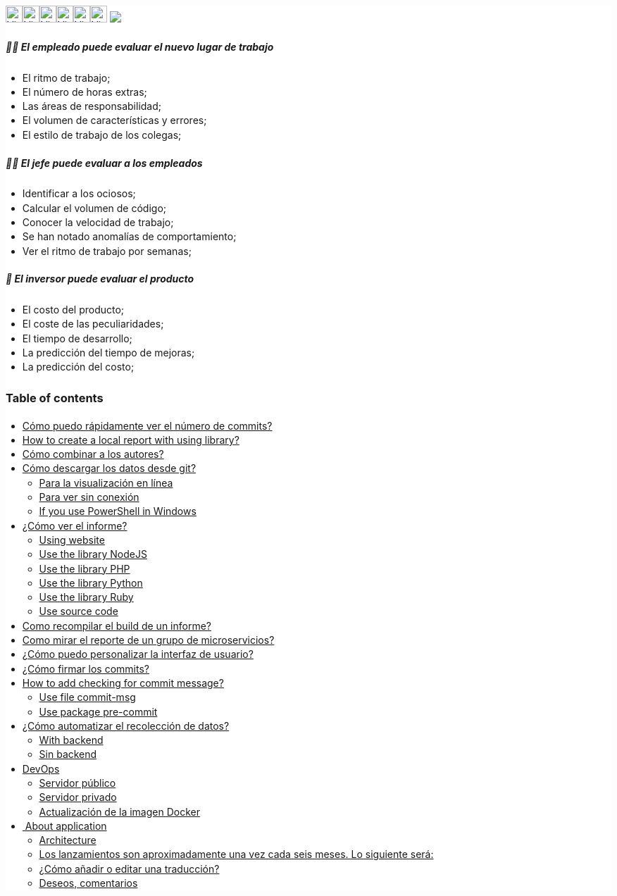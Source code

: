 <img src="https://bakhirev.github.io/assets/seo/social/ok.ru.jpg" title="Visualization and analysis of git repository" width="24px" height="24px"/></a><a href="http://www.douban.com/recommend/?url=https%3A%2F%2Fgithub.com%2Fbakhirev%2Fassayo&title=Visualization%20and%20analysis%20of%20git%20repository%20%3A%20Check%20your%20git%20stats%21" target="_blank"><img src="https://bakhirev.github.io/assets/seo/social/douban.jpg" title="Visualization and analysis of git repository" width="24px" height="24px"/></a><a href="https://www.xing.com/spi/shares/new?url=https%3A%2F%2Fgithub.com%2Fbakhirev%2Fassayo" target="_blank"><img src="https://bakhirev.github.io/assets/seo/social/xing.jpg" title="Visualization and analysis of git repository" width="24px" height="24px"/></a><a href="http://widget.renren.com/dialog/share?resourceUrl=https%3A%2F%2Fgithub.com%2Fbakhirev%2Fassayo&srcUrl=https%3A%2F%2Fgithub.com%2Fbakhirev%2Fassayo&title=Visualization%20and%20analysis%20of%20git%20repository%20%3A%20Check%20your%20git%20stats%21&description=Check%20your%20git%20stats%21" target="_blank"><img src="https://bakhirev.github.io/assets/seo/social/renren.jpg" title="Visualization and analysis of git repository" width="24px" height="24px"/></a><a href="threema://compose?text=Visualization%20and%20analysis%20of%20git%20repository%20%3A%20Check%20your%20git%20stats%21&id=" target="_blank"><img src="https://bakhirev.github.io/assets/seo/social/threema.jpg" title="Visualization and analysis of git repository" width="24px" height="24px"/></a><a href="https://lineit.line.me/share/ui?url=https%3A%2F%2Fgithub.com%2Fbakhirev%2Fassayo&text=Visualization%20and%20analysis%20of%20git%20repository%20%3A%20Check%20your%20git%20stats%21" target="_blank"><img src="https://bakhirev.github.io/assets/seo/social/line.me.jpg" title="Visualization and analysis of git repository" width="24px" height="24px"/></a>
<a href="https://bakhirev.github.io/demo/?dump=./test.txt" target="_blank"><img src="https://bakhirev.github.io/assets/images/index.gif" width="100%" /></a>

<a name="link-0"></a>
##### 👨‍💻 El empleado puede evaluar el nuevo lugar de trabajo
- El ritmo de trabajo;
- El número de horas extras;
- Las áreas de responsabilidad;
- El volumen de características y errores;
- El estilo de trabajo de los colegas;
<a name="link-1"></a>
##### ‍👨‍💼 El jefe puede evaluar a los empleados
- Identificar a los ociosos;
- Calcular el volumen de código;
- Conocer la velocidad de trabajo;
- Se han notado anomalías de comportamiento;
- Ver el ritmo de trabajo por semanas;
<a name="link-2"></a>
##### 👑 El inversor puede evaluar el producto
- El costo del producto;
- El coste de las peculiaridades;
- El tiempo de desarrollo;
- La predicción del tiempo de mejoras;
- La predicción del costo;
<a name="link-3"></a>
###  Table of contents
- [Cómo puedo rápidamente ver el número de commits?](#link-4)
- [How to create a local report with using library?](#link-5)
- [Cómo combinar a los autores?](#link-6)
- [Cómo descargar los datos desde git?](#link-7)
  - [Para la visualización en línea](#link-8)
  - [Para ver sin conexión](#link-9)
  - [If you use PowerShell in Windows](#link-10)
- [¿Cómo ver el informe?](#link-11)
  - [Using website](#link-12)
  - [Use the library NodeJS](#link-13)
  - [Use the library PHP](#link-14)
  - [Use the library Python](#link-15)
  - [Use the library Ruby](#link-16)
  - [Use source code](#link-17)
- [Como recompilar el build de un informe?](#link-18)
- [Como mirar el reporte de un grupo de microservicios?](#link-19)
- [¿Cómo puedo personalizar la interfaz de usuario?](#link-20)
- [¿Cómo firmar los commits?](#link-21)
- [How to add checking for commit message?](#link-22)
  - [ Use file commit-msg](#link-23)
  - [ Use package pre-commit](#link-24)
- [¿Cómo automatizar el recolección de datos?](#link-25)
  - [With backend](#link-26)
  - [Sin backend](#link-27)
- [DevOps ](#link-28)
  - [Servidor público](#link-29)
  - [Servidor privado](#link-30)
  - [Actualización de la imagen Docker](#link-31)
- [️ About application](#link-32)
  - [Architecture](#link-33)
  - [Los lanzamientos son aproximadamente una vez cada seis meses. Lo siguiente será:](#link-34)
  - [¿Cómo añadir o editar una traducción?](#link-35)
  - [Deseos, comentarios](#link-36)
<a name="link-4"></a>